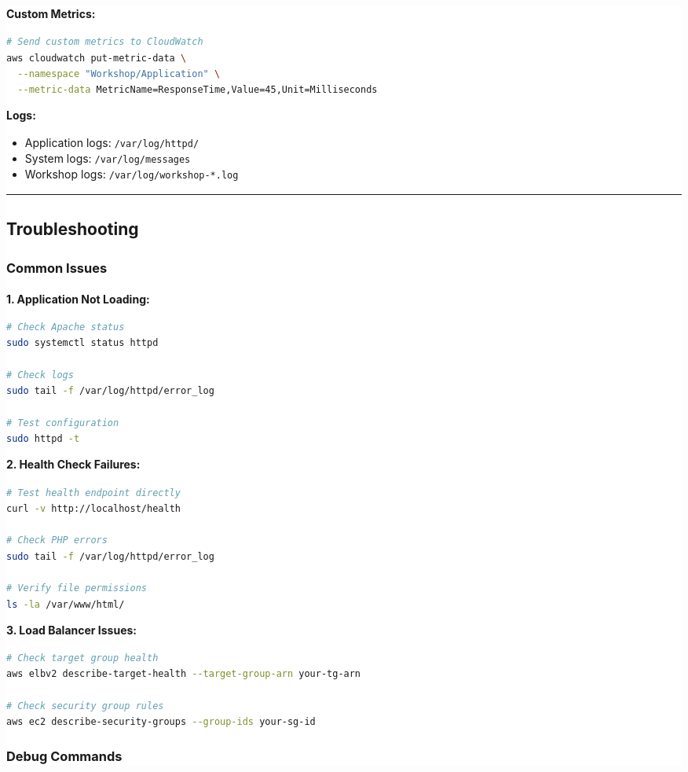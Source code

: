 **Custom Metrics:**
```bash
# Send custom metrics to CloudWatch
aws cloudwatch put-metric-data \
  --namespace "Workshop/Application" \
  --metric-data MetricName=ResponseTime,Value=45,Unit=Milliseconds
```

**Logs:**
- Application logs: `/var/log/httpd/`
- System logs: `/var/log/messages`
- Workshop logs: `/var/log/workshop-*.log`

---

## Troubleshooting

### Common Issues

**1. Application Not Loading:**
```bash
# Check Apache status
sudo systemctl status httpd

# Check logs
sudo tail -f /var/log/httpd/error_log

# Test configuration
sudo httpd -t
```

**2. Health Check Failures:**
```bash
# Test health endpoint directly
curl -v http://localhost/health

# Check PHP errors
sudo tail -f /var/log/httpd/error_log

# Verify file permissions
ls -la /var/www/html/
```

**3. Load Balancer Issues:**
```bash
# Check target group health
aws elbv2 describe-target-health --target-group-arn your-tg-arn

# Check security group rules
aws ec2 describe-security-groups --group-ids your-sg-id
```

### Debug Commands
